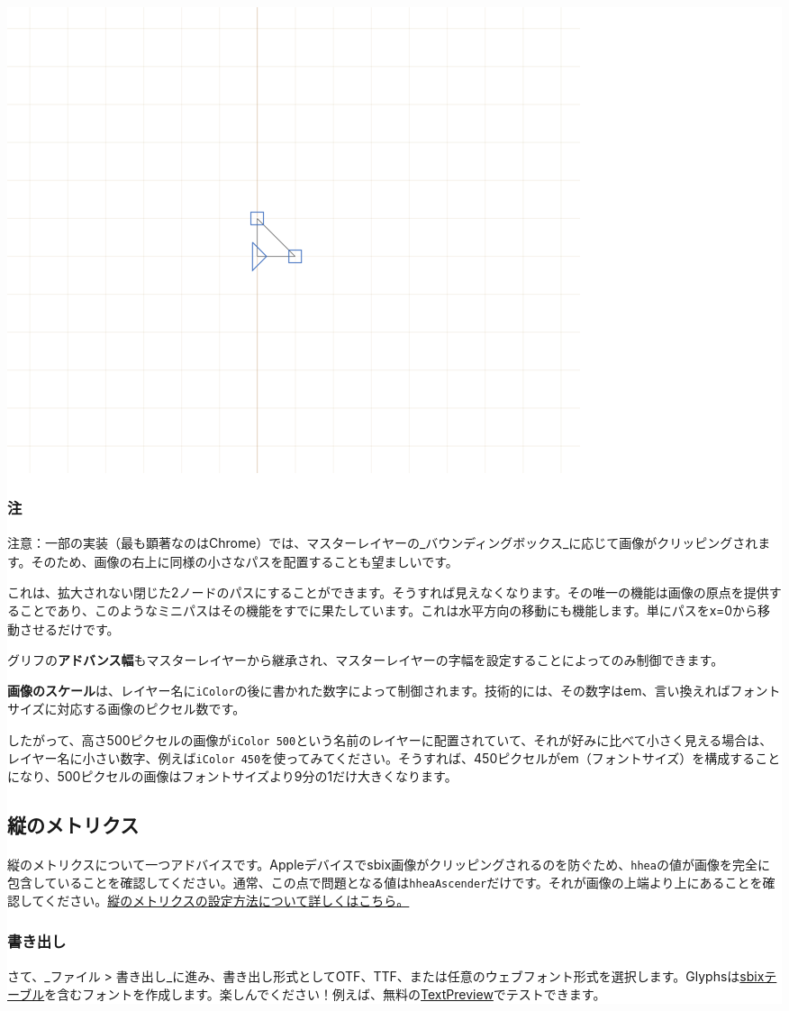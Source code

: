 ![](images/tinyoriginpath.png)

### 注

注意：一部の実装（最も顕著なのはChrome）では、マスターレイヤーの_バウンディングボックス_に応じて画像がクリッピングされます。そのため、画像の右上に同様の小さなパスを配置することも望ましいです。

これは、拡大されない閉じた2ノードのパスにすることができます。そうすれば見えなくなります。その唯一の機能は画像の原点を提供することであり、このようなミニパスはその機能をすでに果たしています。これは水平方向の移動にも機能します。単にパスをx=0から移動させるだけです。

グリフの**アドバンス幅**もマスターレイヤーから継承され、マスターレイヤーの字幅を設定することによってのみ制御できます。

**画像のスケール**は、レイヤー名に`iColor`の後に書かれた数字によって制御されます。技術的には、その数字はem、言い換えればフォントサイズに対応する画像のピクセル数です。

したがって、高さ500ピクセルの画像が`iColor 500`という名前のレイヤーに配置されていて、それが好みに比べて小さく見える場合は、レイヤー名に小さい数字、例えば`iColor 450`を使ってみてください。そうすれば、450ピクセルがem（フォントサイズ）を構成することになり、500ピクセルの画像はフォントサイズより9分の1だけ大きくなります。

## 縦のメトリクス

縦のメトリクスについて一つアドバイスです。Appleデバイスでsbix画像がクリッピングされるのを防ぐため、`hhea`の値が画像を完全に包含していることを確認してください。通常、この点で問題となる値は`hheaAscender`だけです。それが画像の上端より上にあることを確認してください。[縦のメトリクスの設定方法について詳しくはこちら。](vertical-metrics.md)

### 書き出し

さて、_ファイル > 書き出し_に進み、書き出し形式としてOTF、TTF、または任意のウェブフォント形式を選択します。Glyphsは[sbixテーブル](https://docs.microsoft.com/en-us/typography/opentype/spec/sbix)を含むフォントを作成します。楽しんでください！例えば、無料の[TextPreview](/tools/textpreview/)でテストできます。
